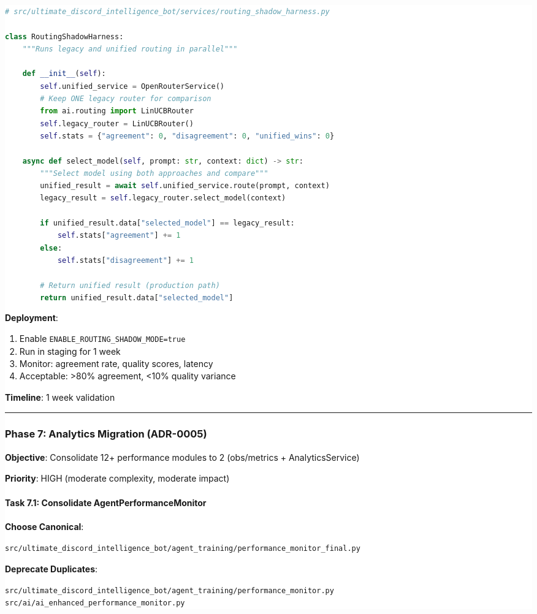 ```python
# src/ultimate_discord_intelligence_bot/services/routing_shadow_harness.py

class RoutingShadowHarness:
    """Runs legacy and unified routing in parallel"""
    
    def __init__(self):
        self.unified_service = OpenRouterService()
        # Keep ONE legacy router for comparison
        from ai.routing import LinUCBRouter
        self.legacy_router = LinUCBRouter()
        self.stats = {"agreement": 0, "disagreement": 0, "unified_wins": 0}
    
    async def select_model(self, prompt: str, context: dict) -> str:
        """Select model using both approaches and compare"""
        unified_result = await self.unified_service.route(prompt, context)
        legacy_result = self.legacy_router.select_model(context)
        
        if unified_result.data["selected_model"] == legacy_result:
            self.stats["agreement"] += 1
        else:
            self.stats["disagreement"] += 1
        
        # Return unified result (production path)
        return unified_result.data["selected_model"]
```

**Deployment**:

1. Enable `ENABLE_ROUTING_SHADOW_MODE=true`
2. Run in staging for 1 week
3. Monitor: agreement rate, quality scores, latency
4. Acceptable: >80% agreement, <10% quality variance

**Timeline**: 1 week validation

---

### Phase 7: Analytics Migration (ADR-0005)

**Objective**: Consolidate 12+ performance modules to 2 (obs/metrics + AnalyticsService)

**Priority**: HIGH (moderate complexity, moderate impact)

#### Task 7.1: Consolidate AgentPerformanceMonitor

**Choose Canonical**:

```
src/ultimate_discord_intelligence_bot/agent_training/performance_monitor_final.py
```

**Deprecate Duplicates**:

```
src/ultimate_discord_intelligence_bot/agent_training/performance_monitor.py
src/ai/ai_enhanced_performance_monitor.py
```
